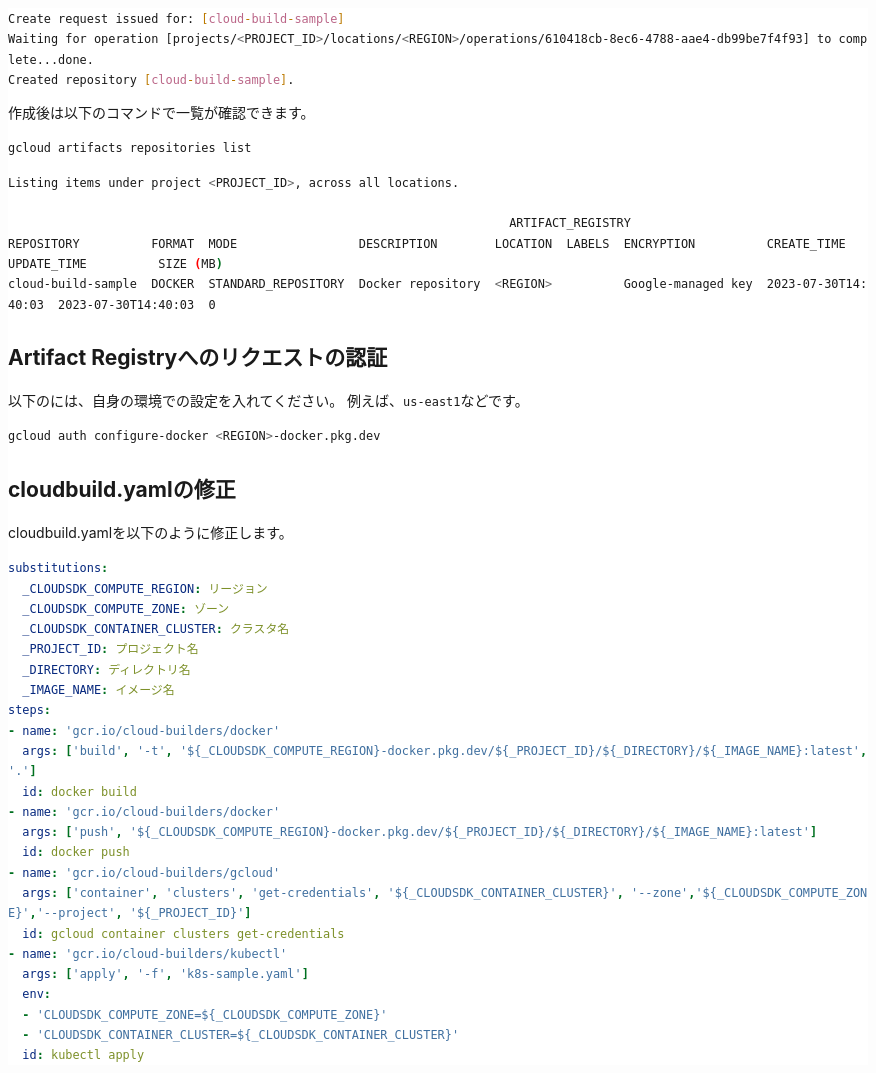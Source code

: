 ```bash
Create request issued for: [cloud-build-sample]
Waiting for operation [projects/<PROJECT_ID>/locations/<REGION>/operations/610418cb-8ec6-4788-aae4-db99be7f4f93] to complete...done.                                                
Created repository [cloud-build-sample].
```

作成後は以下のコマンドで一覧が確認できます。

```bash
gcloud artifacts repositories list
```

```bash
Listing items under project <PROJECT_ID>, across all locations.

                                                                      ARTIFACT_REGISTRY
REPOSITORY          FORMAT  MODE                 DESCRIPTION        LOCATION  LABELS  ENCRYPTION          CREATE_TIME          UPDATE_TIME          SIZE (MB)
cloud-build-sample  DOCKER  STANDARD_REPOSITORY  Docker repository  <REGION>          Google-managed key  2023-07-30T14:40:03  2023-07-30T14:40:03  0
```

## Artifact Registryへのリクエストの認証

以下の<REGION>には、自身の環境での設定を入れてください。
例えば、`us-east1`などです。

```bash
gcloud auth configure-docker <REGION>-docker.pkg.dev 
```


## cloudbuild.yamlの修正

cloudbuild.yamlを以下のように修正します。

```yaml
substitutions:
  _CLOUDSDK_COMPUTE_REGION: リージョン
  _CLOUDSDK_COMPUTE_ZONE: ゾーン
  _CLOUDSDK_CONTAINER_CLUSTER: クラスタ名
  _PROJECT_ID: プロジェクト名
  _DIRECTORY: ディレクトリ名
  _IMAGE_NAME: イメージ名
steps:
- name: 'gcr.io/cloud-builders/docker'
  args: ['build', '-t', '${_CLOUDSDK_COMPUTE_REGION}-docker.pkg.dev/${_PROJECT_ID}/${_DIRECTORY}/${_IMAGE_NAME}:latest', '.']
  id: docker build
- name: 'gcr.io/cloud-builders/docker'
  args: ['push', '${_CLOUDSDK_COMPUTE_REGION}-docker.pkg.dev/${_PROJECT_ID}/${_DIRECTORY}/${_IMAGE_NAME}:latest']
  id: docker push
- name: 'gcr.io/cloud-builders/gcloud'
  args: ['container', 'clusters', 'get-credentials', '${_CLOUDSDK_CONTAINER_CLUSTER}', '--zone','${_CLOUDSDK_COMPUTE_ZONE}','--project', '${_PROJECT_ID}']
  id: gcloud container clusters get-credentials
- name: 'gcr.io/cloud-builders/kubectl'
  args: ['apply', '-f', 'k8s-sample.yaml']
  env:
  - 'CLOUDSDK_COMPUTE_ZONE=${_CLOUDSDK_COMPUTE_ZONE}'
  - 'CLOUDSDK_CONTAINER_CLUSTER=${_CLOUDSDK_CONTAINER_CLUSTER}'
  id: kubectl apply
```
